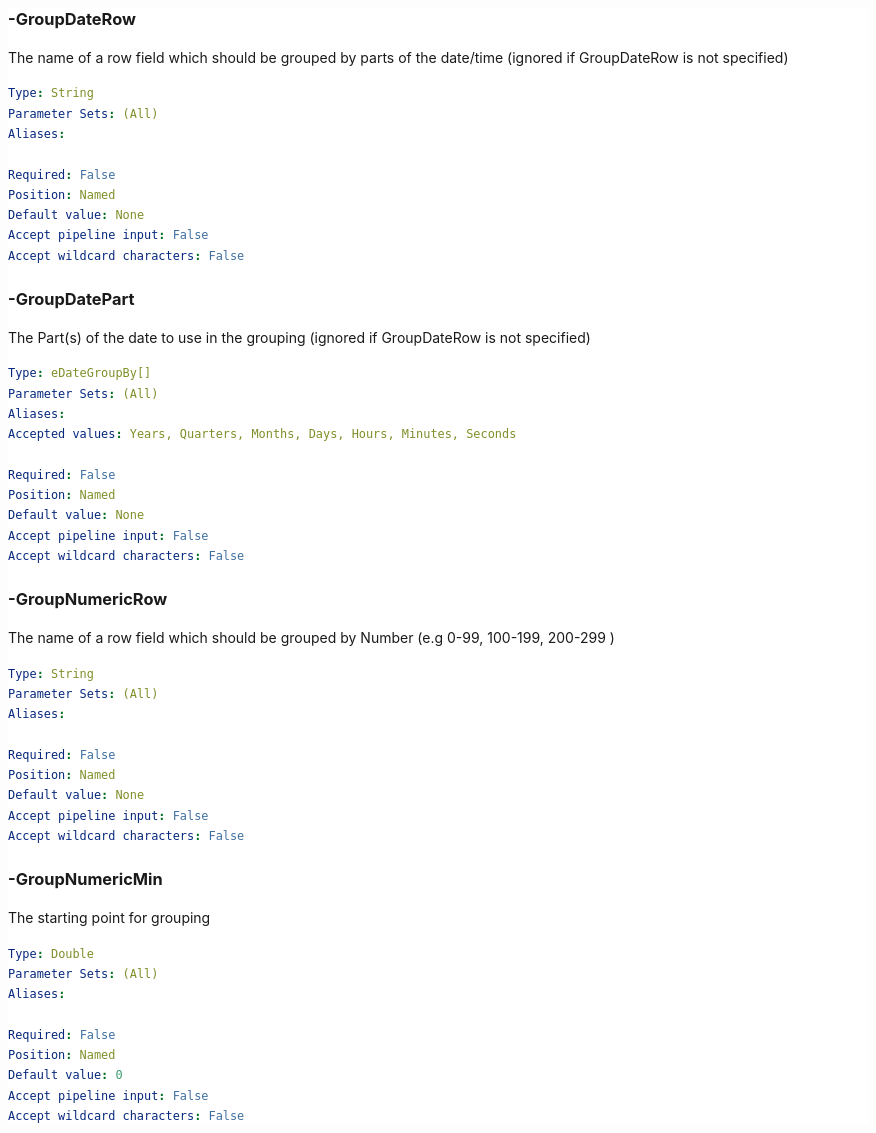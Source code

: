 ### -GroupDateRow
The name of a row field which should be grouped by parts of the date/time (ignored if GroupDateRow is not specified)

```yaml
Type: String
Parameter Sets: (All)
Aliases:

Required: False
Position: Named
Default value: None
Accept pipeline input: False
Accept wildcard characters: False
```

### -GroupDatePart
The Part(s) of the date to use in the grouping (ignored if GroupDateRow is not specified)

```yaml
Type: eDateGroupBy[]
Parameter Sets: (All)
Aliases:
Accepted values: Years, Quarters, Months, Days, Hours, Minutes, Seconds

Required: False
Position: Named
Default value: None
Accept pipeline input: False
Accept wildcard characters: False
```

### -GroupNumericRow
The name of a row field which should be grouped by Number (e.g 0-99, 100-199, 200-299 )

```yaml
Type: String
Parameter Sets: (All)
Aliases:

Required: False
Position: Named
Default value: None
Accept pipeline input: False
Accept wildcard characters: False
```

### -GroupNumericMin
The starting point for grouping

```yaml
Type: Double
Parameter Sets: (All)
Aliases:

Required: False
Position: Named
Default value: 0
Accept pipeline input: False
Accept wildcard characters: False
```

